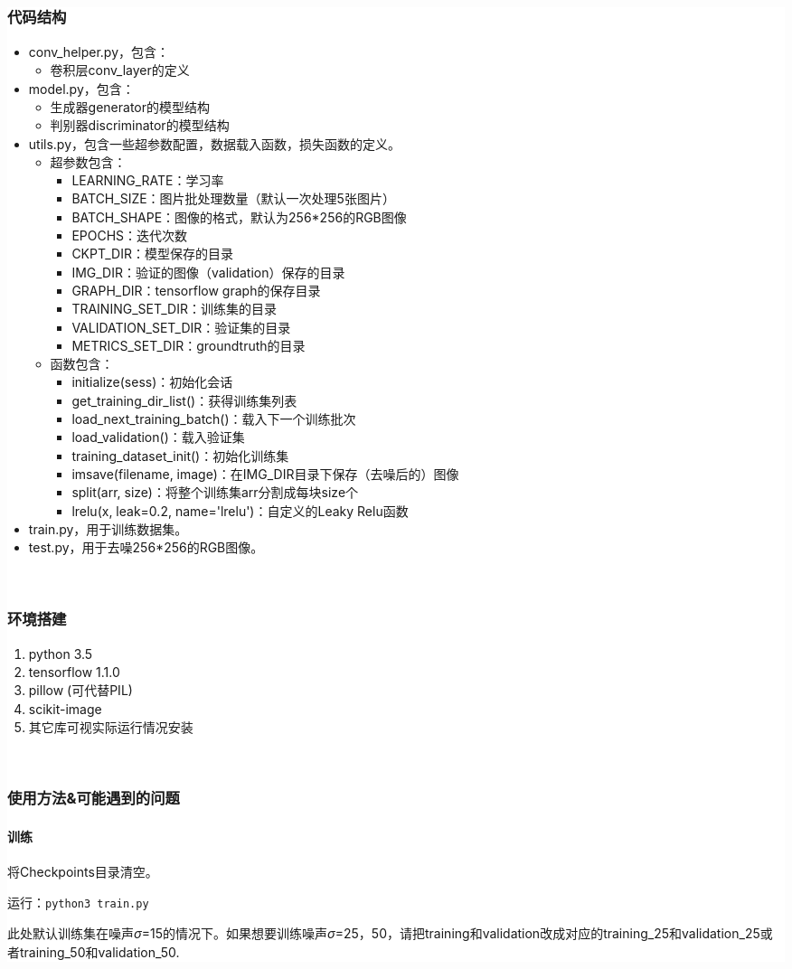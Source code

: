 ### 代码结构

- conv_helper.py，包含：
  - 卷积层conv_layer的定义
- model.py，包含：
  - 生成器generator的模型结构
  - 判别器discriminator的模型结构
- utils.py，包含一些超参数配置，数据载入函数，损失函数的定义。
  - 超参数包含：
    - LEARNING_RATE：学习率
    - BATCH_SIZE：图片批处理数量（默认一次处理5张图片）
    - BATCH_SHAPE：图像的格式，默认为256*256的RGB图像
    - EPOCHS：迭代次数
    - CKPT_DIR：模型保存的目录
    - IMG_DIR：验证的图像（validation）保存的目录
    - GRAPH_DIR：tensorflow graph的保存目录
    - TRAINING_SET_DIR：训练集的目录
    - VALIDATION_SET_DIR：验证集的目录
    - METRICS_SET_DIR：groundtruth的目录
  - 函数包含：
    - initialize(sess)：初始化会话
    - get_training_dir_list()：获得训练集列表
    - load_next_training_batch()：载入下一个训练批次
    - load_validation()：载入验证集
    - training_dataset_init()：初始化训练集
    - imsave(filename, image)：在IMG_DIR目录下保存（去噪后的）图像
    - split(arr, size)：将整个训练集arr分割成每块size个
    - lrelu(x, leak=0.2, name='lrelu')：自定义的Leaky Relu函数
- train.py，用于训练数据集。
- test.py，用于去噪256*256的RGB图像。

&nbsp;

### 环境搭建

1. python 3.5
2. tensorflow 1.1.0
3. pillow (可代替PIL)
4. scikit-image
5. 其它库可视实际运行情况安装

&nbsp;

### 使用方法&可能遇到的问题

#### 训练

   将Checkpoints目录清空。

   运行：`python3 train.py`

   此处默认训练集在噪声$\sigma$=15的情况下。如果想要训练噪声$\sigma$=25，50，请把training和validation改成对应的training_25和validation_25或者training_50和validation_50.
